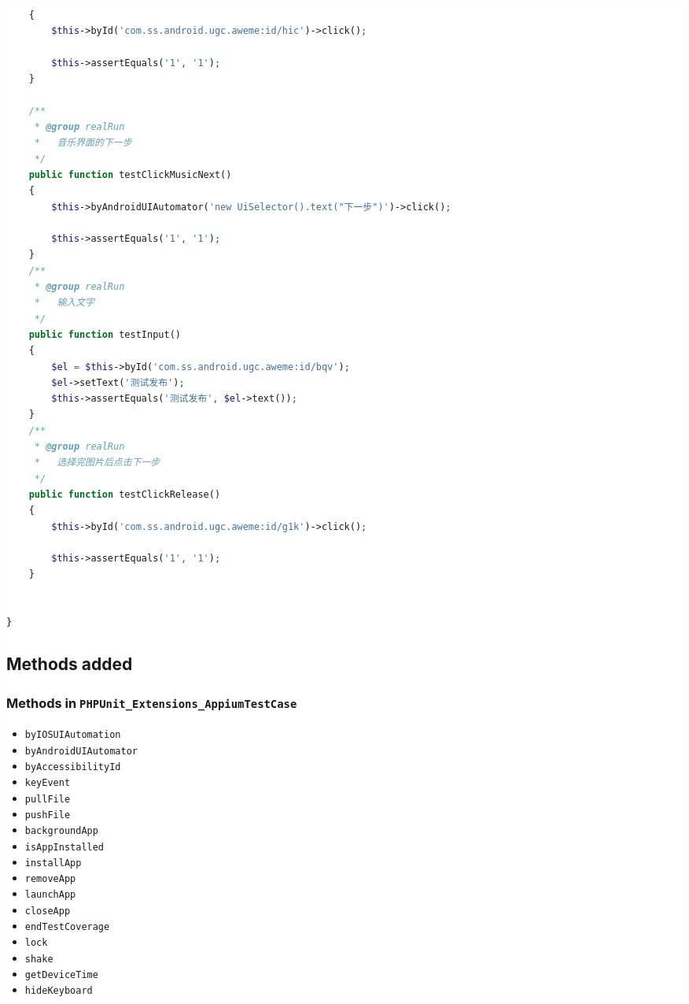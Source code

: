 ```php
    {
        $this->byId('com.ss.android.ugc.aweme:id/hic')->click();

        $this->assertEquals('1', '1');
    }

    /**
     * @group realRun
     *   音乐界面的下一步
     */
    public function testClickMusicNext()
    {
        $this->byAndroidUIAutomator('new UiSelector().text("下一步")')->click();

        $this->assertEquals('1', '1');
    }
    /**
     * @group realRun
     *   输入文字
     */
    public function testInput()
    {
        $el = $this->byId('com.ss.android.ugc.aweme:id/bqv');
        $el->setText('测试发布');
        $this->assertEquals('测试发布', $el->text());
    }
    /**
     * @group realRun
     *   选择完图片后点击下一步
     */
    public function testClickRelease()
    {
        $this->byId('com.ss.android.ugc.aweme:id/g1k')->click();

        $this->assertEquals('1', '1');
    }


}
```


## Methods added

### Methods in `PHPUnit_Extensions_AppiumTestCase`

* `byIOSUIAutomation`
* `byAndroidUIAutomator`
* `byAccessibilityId`
* `keyEvent`
* `pullFile`
* `pushFile`
* `backgroundApp`
* `isAppInstalled`
* `installApp`
* `removeApp`
* `launchApp`
* `closeApp`
* `endTestCoverage`
* `lock`
* `shake`
* `getDeviceTime`
* `hideKeyboard`